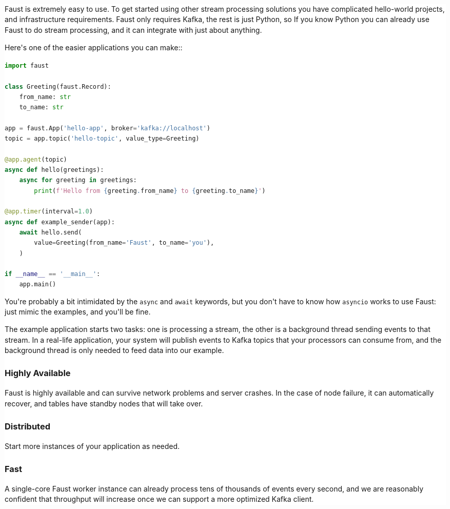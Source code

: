 Faust is extremely easy to use. To get started using other stream processing solutions you have complicated hello-world projects, and infrastructure requirements. Faust only requires Kafka, the rest is just Python, so If you know Python you can already use Faust to do stream processing, and it can integrate with just about anything.

Here's one of the easier applications you can make::

```python
import faust

class Greeting(faust.Record):
    from_name: str
    to_name: str

app = faust.App('hello-app', broker='kafka://localhost')
topic = app.topic('hello-topic', value_type=Greeting)

@app.agent(topic)
async def hello(greetings):
    async for greeting in greetings:
        print(f'Hello from {greeting.from_name} to {greeting.to_name}')

@app.timer(interval=1.0)
async def example_sender(app):
    await hello.send(
        value=Greeting(from_name='Faust', to_name='you'),
    )

if __name__ == '__main__':
    app.main()
```

You're probably a bit intimidated by the `async` and `await` keywords, but you don't have to know how `asyncio` works to use Faust: just mimic the examples, and you'll be fine.

The example application starts two tasks: one is processing a stream, the other is a background thread sending events to that stream. In a real-life application, your system will publish events to Kafka topics that your processors can consume from, and the background thread is only needed to feed data into our example.

### Highly Available

Faust is highly available and can survive network problems and server crashes.  In the case of node failure, it can automatically recover, and tables have standby nodes that will take over.

### Distributed

Start more instances of your application as needed.

### Fast

A single-core Faust worker instance can already process tens of thousands of events every second, and we are reasonably confident that throughput will increase once we can support a more optimized Kafka client.
